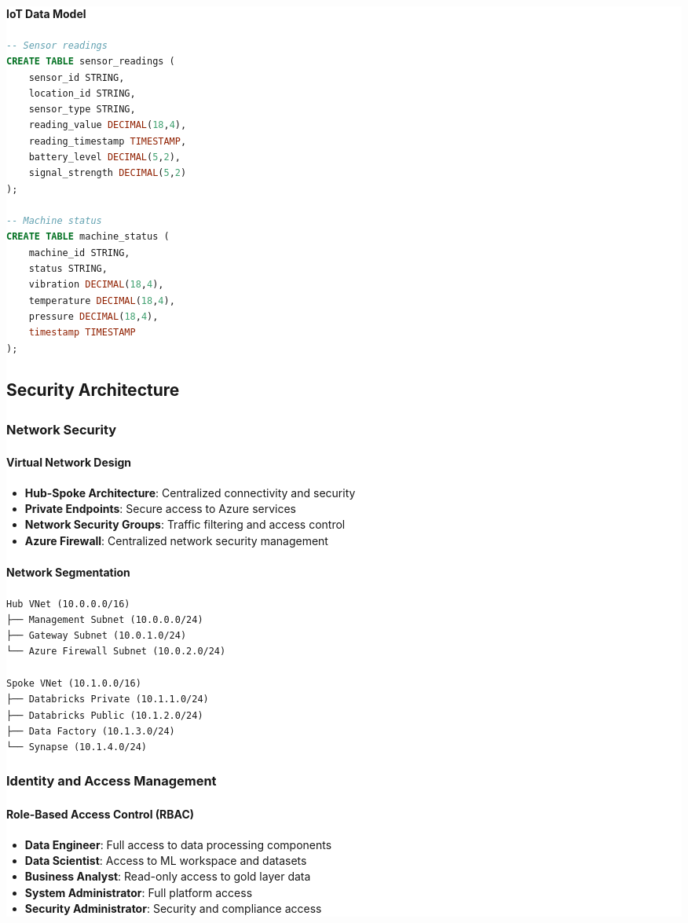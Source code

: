 #### IoT Data Model
```sql
-- Sensor readings
CREATE TABLE sensor_readings (
    sensor_id STRING,
    location_id STRING,
    sensor_type STRING,
    reading_value DECIMAL(18,4),
    reading_timestamp TIMESTAMP,
    battery_level DECIMAL(5,2),
    signal_strength DECIMAL(5,2)
);

-- Machine status
CREATE TABLE machine_status (
    machine_id STRING,
    status STRING,
    vibration DECIMAL(18,4),
    temperature DECIMAL(18,4),
    pressure DECIMAL(18,4),
    timestamp TIMESTAMP
);
```

## Security Architecture

### Network Security

#### Virtual Network Design
- **Hub-Spoke Architecture**: Centralized connectivity and security
- **Private Endpoints**: Secure access to Azure services
- **Network Security Groups**: Traffic filtering and access control
- **Azure Firewall**: Centralized network security management

#### Network Segmentation
```
Hub VNet (10.0.0.0/16)
├── Management Subnet (10.0.0.0/24)
├── Gateway Subnet (10.0.1.0/24)
└── Azure Firewall Subnet (10.0.2.0/24)

Spoke VNet (10.1.0.0/16)
├── Databricks Private (10.1.1.0/24)
├── Databricks Public (10.1.2.0/24)
├── Data Factory (10.1.3.0/24)
└── Synapse (10.1.4.0/24)
```

### Identity and Access Management

#### Role-Based Access Control (RBAC)
- **Data Engineer**: Full access to data processing components
- **Data Scientist**: Access to ML workspace and datasets
- **Business Analyst**: Read-only access to gold layer data
- **System Administrator**: Full platform access
- **Security Administrator**: Security and compliance access
